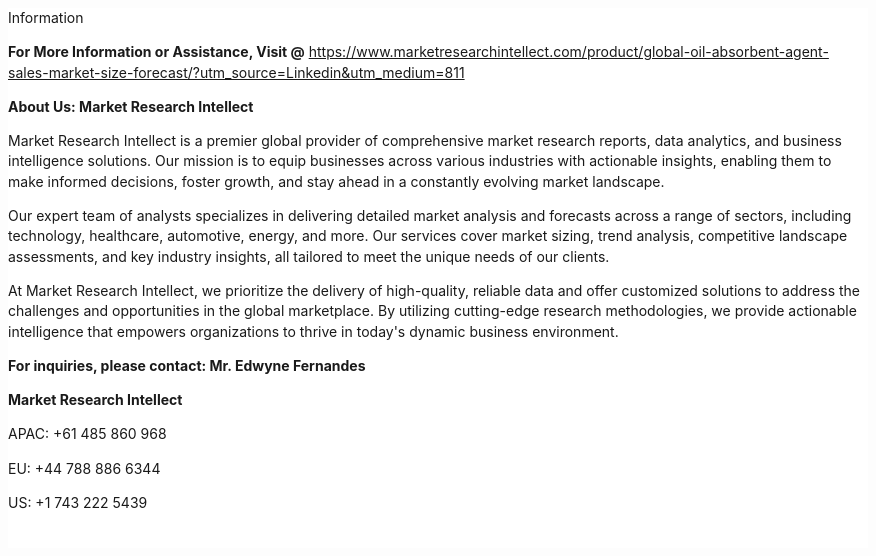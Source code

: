 Information</li></ul></div><div class="article-main__content" data-test-id="publishing-text-block"><p><span class="font-[700]"><strong>For More Information or Assistance, Visit @</strong>&nbsp;<a href="https://www.marketresearchintellect.com/product/global-oil-absorbent-agent-sales-market-size-forecast/?utm_source=Linkedin&utm_medium=811">https://www.marketresearchintellect.com/product/global-oil-absorbent-agent-sales-market-size-forecast/?utm_source=Linkedin&utm_medium=811</a></span></p><p><strong>About Us: Market Research Intellect</strong></p><p>Market Research Intellect is a premier global provider of comprehensive market research reports, data analytics, and business intelligence solutions. Our mission is to equip businesses across various industries with actionable insights, enabling them to make informed decisions, foster growth, and stay ahead in a constantly evolving market landscape.</p><p>Our expert team of analysts specializes in delivering detailed market analysis and forecasts across a range of sectors, including technology, healthcare, automotive, energy, and more. Our services cover market sizing, trend analysis, competitive landscape assessments, and key industry insights, all tailored to meet the unique needs of our clients.</p><p>At Market Research Intellect, we prioritize the delivery of high-quality, reliable data and offer customized solutions to address the challenges and opportunities in the global marketplace. By utilizing cutting-edge research methodologies, we provide actionable intelligence that empowers organizations to thrive in today's dynamic business environment.</p><p><strong>For inquiries, please contact: Mr. Edwyne Fernandes</strong></p><p><strong>Market Research Intellect</strong></p><p>APAC: +61 485 860 968</p><p>EU: +44 788 886 6344</p><p>US: +1 743 222 5439</p></div><div class="article-main__content" data-test-id="publishing-text-block">&nbsp;</div>

